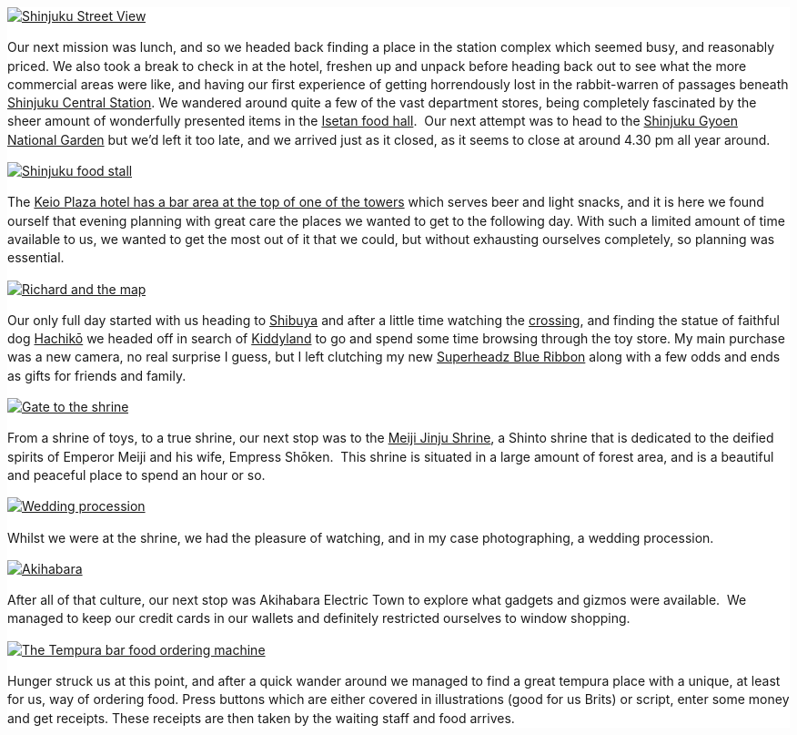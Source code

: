 [<img src="http://farm5.static.flickr.com/4019/4568426218_d6bd828419.jpg" alt="Shinjuku Street View" width="335" height="500" />](http://www.flickr.com/photos/janed/4568426218/ "Shinjuku Street View by Jane Dallaway, on Flickr")

Our next mission was lunch, and so we headed back finding a place in the station complex which seemed busy, and reasonably priced. We also took a break to check in at the hotel, freshen up and unpack before heading back out to see what the more commercial areas were like, and having our first experience of getting horrendously lost in the rabbit-warren of passages beneath [Shinjuku Central Station](http://en.wikipedia.org/wiki/Shinjuku_Station). We wandered around quite a few of the vast department stores, being completely fascinated by the sheer amount of wonderfully presented items in the [Isetan food hall](http://www.tripadvisor.com/Attraction_Review-g1066457-d480640-Reviews-Isetan_Department_Store-Shinjuku_Tokyo_Tokyo_Prefecture_Kanto.html).  Our next attempt was to head to the [Shinjuku Gyoen National Garden](http://en.wikipedia.org/wiki/Shinjuku_Gyoen) but we&#8217;d left it too late, and we arrived just as it closed, as it seems to close at around 4.30 pm all year around.

[<img src="http://farm5.static.flickr.com/4036/4568429700_7fbc463b55.jpg" alt="Shinjuku food stall" width="500" height="334" />](http://www.flickr.com/photos/janed/4568429700/ "Shinjuku food stall by Jane Dallaway, on Flickr")

The [Keio Plaza hotel has a bar area at the top of one of the towers](http://www.keioplaza.com/restaurants/tclounge.html#aurora) which serves beer and light snacks, and it is here we found ourself that evening planning with great care the places we wanted to get to the following day. With such a limited amount of time available to us, we wanted to get the most out of it that we could, but without exhausting ourselves completely, so planning was essential.

[<img src="http://farm4.static.flickr.com/3298/4568476074_e43101989a.jpg" alt="Richard and the map" width="500" height="334" />](http://www.flickr.com/photos/janed/4568476074/ "Richard and the map by Jane Dallaway, on Flickr")

Our only full day started with us heading to [Shibuya](http://en.wikipedia.org/wiki/Shibuya,_Tokyo) and after a little time watching the [crossing](http://www.japaneselifestyle.com.au/tokyo/shibuya_crossing.htm), and finding the statue of faithful dog [Hachikō](http://en.wikipedia.org/wiki/Hachikō) we headed off in search of [Kiddyland](http://www.kiddyland.co.jp/en/) to go and spend some time browsing through the toy store. My main purchase was a new camera, no real surprise I guess, but I left clutching my new [Superheadz Blue Ribbon](http://www.superheadz.com/headzshop/camera/toy/widelens_blue.html) along with a few odds and ends as gifts for friends and family.

[<img src="http://farm5.static.flickr.com/4011/4572046532_fc0846db46.jpg" alt="Gate to the shrine" width="500" height="334" />](http://www.flickr.com/photos/janed/4572046532/ "Gate to the shrine by Jane Dallaway, on Flickr")

From a shrine of toys, to a true shrine, our next stop was to the [Meiji Jinju Shrine](http://en.wikipedia.org/wiki/Meiji_Shrine), a Shinto shrine that is dedicated to the deified spirits of Emperor Meiji and his wife, Empress Shōken.  This shrine is situated in a large amount of forest area, and is a beautiful and peaceful place to spend an hour or so.

[<img src="http://farm5.static.flickr.com/4060/4575243056_c8dae7c0a7.jpg" alt="Wedding procession" width="500" height="335" />](http://www.flickr.com/photos/janed/4575243056/ "Wedding procession by Jane Dallaway, on Flickr")

Whilst we were at the shrine, we had the pleasure of watching, and in my case photographing, a wedding procession.

[<img src="http://farm5.static.flickr.com/4039/4575354808_165d9b4b13.jpg" alt="Akihabara" width="500" height="334" />](http://www.flickr.com/photos/janed/4575354808/ "Akihabara by Jane Dallaway, on Flickr")

After all of that culture, our next stop was Akihabara Electric Town to explore what gadgets and gizmos were available.  We managed to keep our credit cards in our wallets and definitely restricted ourselves to window shopping.

[<img src="http://farm4.static.flickr.com/3355/4575349412_ea25d5f5ed.jpg" alt="The Tempura bar food ordering machine" width="335" height="500" />](http://www.flickr.com/photos/janed/4575349412/ "The Tempura bar food ordering machine by Jane Dallaway, on Flickr")

Hunger struck us at this point, and after a quick wander around we managed to find a great tempura place with a unique, at least for us, way of ordering food. Press buttons which are either covered in illustrations (good for us Brits) or script, enter some money and get receipts. These receipts are then taken by the waiting staff and food arrives.
